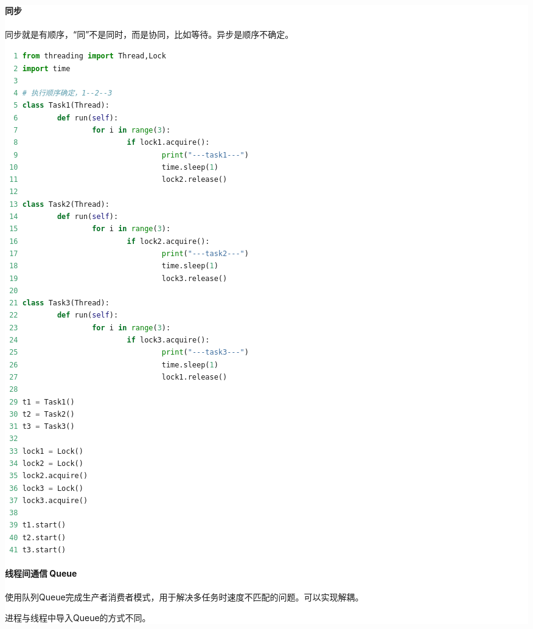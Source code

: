#### 同步

同步就是有顺序，“同”不是同时，而是协同，比如等待。异步是顺序不确定。

~~~python
  1 from threading import Thread,Lock
  2 import time
  3 
  4 # 执行顺序确定，1--2--3
  5 class Task1(Thread):
  6         def run(self):
  7                 for i in range(3):
  8                         if lock1.acquire():
  9                                 print("---task1---")
 10                                 time.sleep(1)
 11                                 lock2.release()
 12 
 13 class Task2(Thread):
 14         def run(self):
 15                 for i in range(3):
 16                         if lock2.acquire():
 17                                 print("---task2---")
 18                                 time.sleep(1)
 19                                 lock3.release()
 20 
 21 class Task3(Thread):
 22         def run(self):
 23                 for i in range(3):
 24                         if lock3.acquire():
 25                                 print("---task3---")
 26                                 time.sleep(1)
 27                                 lock1.release()
 28 
 29 t1 = Task1()
 30 t2 = Task2()
 31 t3 = Task3()
 32 
 33 lock1 = Lock()
 34 lock2 = Lock()
 35 lock2.acquire()
 36 lock3 = Lock()
 37 lock3.acquire()
 38 
 39 t1.start()
 40 t2.start()
 41 t3.start()
~~~

#### 线程间通信 Queue

使用队列Queue完成生产者消费者模式，用于解决多任务时速度不匹配的问题。可以实现解耦。

进程与线程中导入Queue的方式不同。
